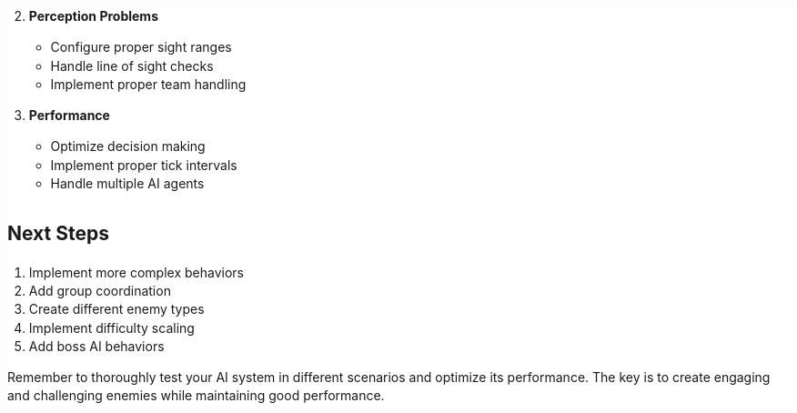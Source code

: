 2. **Perception Problems**
   - Configure proper sight ranges
   - Handle line of sight checks
   - Implement proper team handling

3. **Performance**
   - Optimize decision making
   - Implement proper tick intervals
   - Handle multiple AI agents

## Next Steps

1. Implement more complex behaviors
2. Add group coordination
3. Create different enemy types
4. Implement difficulty scaling
5. Add boss AI behaviors

Remember to thoroughly test your AI system in different scenarios and optimize its performance. The key is to create engaging and challenging enemies while maintaining good performance. 